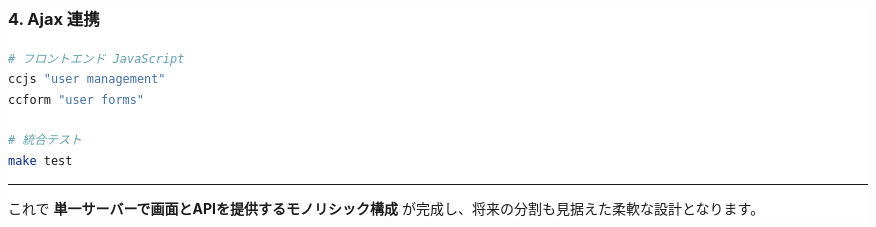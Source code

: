 ### 4. Ajax 連携

```bash
# フロントエンド JavaScript
ccjs "user management"
ccform "user forms"

# 統合テスト
make test
```

---

これで **単一サーバーで画面とAPIを提供するモノリシック構成** が完成し、将来の分割も見据えた柔軟な設計となります。